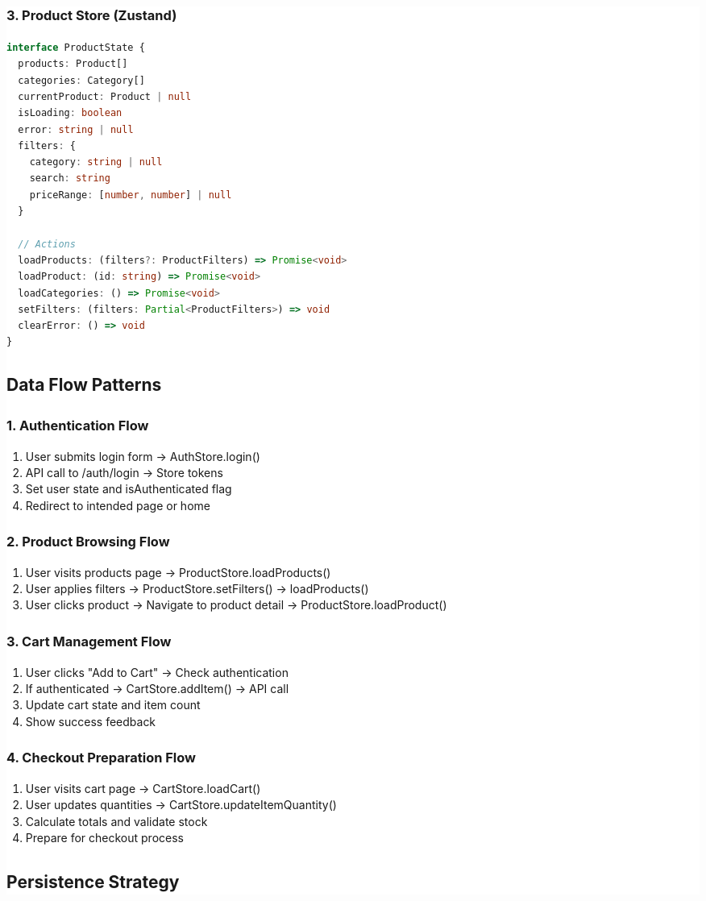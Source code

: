 ### 3. Product Store (Zustand)
```typescript
interface ProductState {
  products: Product[]
  categories: Category[]
  currentProduct: Product | null
  isLoading: boolean
  error: string | null
  filters: {
    category: string | null
    search: string
    priceRange: [number, number] | null
  }

  // Actions
  loadProducts: (filters?: ProductFilters) => Promise<void>
  loadProduct: (id: string) => Promise<void>
  loadCategories: () => Promise<void>
  setFilters: (filters: Partial<ProductFilters>) => void
  clearError: () => void
}
```

## Data Flow Patterns

### 1. Authentication Flow
1. User submits login form → AuthStore.login()
2. API call to /auth/login → Store tokens
3. Set user state and isAuthenticated flag
4. Redirect to intended page or home

### 2. Product Browsing Flow
1. User visits products page → ProductStore.loadProducts()
2. User applies filters → ProductStore.setFilters() → loadProducts()
3. User clicks product → Navigate to product detail → ProductStore.loadProduct()

### 3. Cart Management Flow
1. User clicks "Add to Cart" → Check authentication
2. If authenticated → CartStore.addItem() → API call
3. Update cart state and item count
4. Show success feedback

### 4. Checkout Preparation Flow
1. User visits cart page → CartStore.loadCart()
2. User updates quantities → CartStore.updateItemQuantity()
3. Calculate totals and validate stock
4. Prepare for checkout process

## Persistence Strategy
